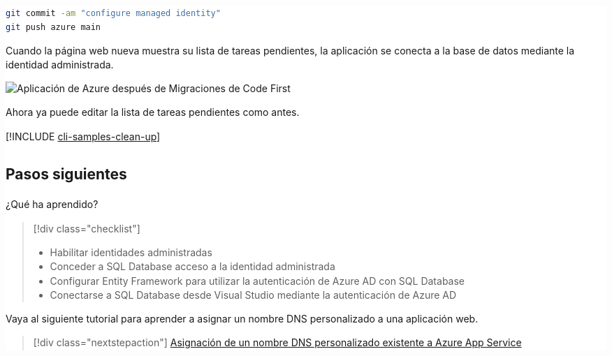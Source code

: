 ```bash
git commit -am "configure managed identity"
git push azure main
```

Cuando la página web nueva muestra su lista de tareas pendientes, la aplicación se conecta a la base de datos mediante la identidad administrada.

![Aplicación de Azure después de Migraciones de Code First](./media/app-service-web-tutorial-dotnet-sqldatabase/this-one-is-done.png)

Ahora ya puede editar la lista de tareas pendientes como antes.

[!INCLUDE [cli-samples-clean-up](../../includes/cli-samples-clean-up.md)]

## <a name="next-steps"></a>Pasos siguientes

¿Qué ha aprendido?

> [!div class="checklist"]
> * Habilitar identidades administradas
> * Conceder a SQL Database acceso a la identidad administrada
> * Configurar Entity Framework para utilizar la autenticación de Azure AD con SQL Database
> * Conectarse a SQL Database desde Visual Studio mediante la autenticación de Azure AD

Vaya al siguiente tutorial para aprender a asignar un nombre DNS personalizado a una aplicación web.

> [!div class="nextstepaction"]
> [Asignación de un nombre DNS personalizado existente a Azure App Service](app-service-web-tutorial-custom-domain.md)